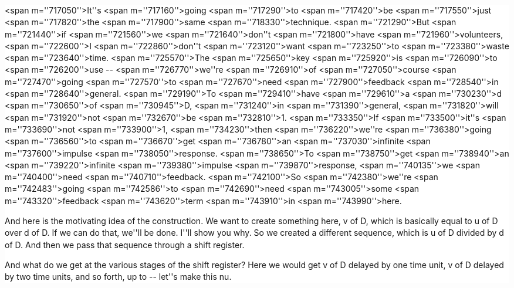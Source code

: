   <span m=''717050''>It''s</span> <span m=''717160''>going</span> <span m=''717290''>to</span>
  <span m=''717420''>be</span> <span m=''717550''>just</span> <span m=''717820''>the</span>
  <span m=''717900''>same</span> <span m=''718330''>technique.</span> <span m=''721290''>But</span>
  <span m=''721440''>if</span> <span m=''721560''>we</span> <span m=''721640''>don''t</span>
  <span m=''721800''>have</span> <span m=''721960''>volunteers,</span> <span m=''722600''>I</span>
  <span m=''722860''>don''t</span> <span m=''723120''>want</span> <span m=''723250''>to</span>
  <span m=''723380''>waste</span> <span m=''723640''>time.</span> <span m=''725570''>The</span>
  <span m=''725650''>key</span> <span m=''725920''>is</span> <span m=''726090''>to</span>
  <span m=''726200''>use --</span> <span m=''726770''>we''re</span> <span m=''726910''>of</span>
  <span m=''727050''>course</span> <span m=''727470''>going</span> <span m=''727570''>to</span>
  <span m=''727670''>need</span> <span m=''727900''>feedback</span> <span m=''728540''>in</span>
  <span m=''728640''>general.</span> <span m=''729190''>To</span> <span m=''729410''>have</span>
  <span m=''729610''>a</span> <span m=''730230''>d</span> <span m=''730650''>of</span>
  <span m=''730945''>D,</span> <span m=''731240''>in</span> <span m=''731390''>general,</span>
  <span m=''731820''>will</span> <span m=''731920''>not</span> <span m=''732670''>be</span>
  <span m=''732810''>1.</span> <span m=''733350''>If</span> <span m=''733500''>it''s</span>
  <span m=''733690''>not</span> <span m=''733900''>1,</span> <span m=''734230''>then</span>
  <span m=''736220''>we''re</span> <span m=''736380''>going</span> <span m=''736560''>to</span>
  <span m=''736670''>get</span> <span m=''736780''>an</span> <span m=''737030''>infinite</span>
  <span m=''737600''>impulse</span> <span m=''738050''>response.</span> <span m=''738650''>To</span>
  <span m=''738750''>get</span> <span m=''738940''>an</span> <span m=''739220''>infinite</span>
  <span m=''739380''>impulse</span> <span m=''739870''>response,</span> <span m=''740135''>we</span>
  <span m=''740400''>need</span> <span m=''740710''>feedback.</span> <span m=''742100''>So</span>
  <span m=''742380''>we''re</span> <span m=''742483''>going</span> <span m=''742586''>to</span>
  <span m=''742690''>need</span> <span m=''743005''>some</span> <span m=''743320''>feedback</span>
  <span m=''743620''>term</span> <span m=''743910''>in</span> <span m=''743990''>here.</span>
  </p><p><span m=''745020''>And</span> <span m=''745250''>here</span> <span m=''745450''>is</span>
  <span m=''745650''>the</span> <span m=''745780''>motivating</span> <span m=''746520''>idea</span>
  <span m=''747720''>of</span> <span m=''747840''>the</span> <span m=''747960''>construction.</span>
  <span m=''748720''>We</span> <span m=''748880''>want</span> <span m=''749000''>to</span>
  <span m=''749640''>create</span> <span m=''750070''>something</span> <span m=''750470''>here,</span>
  <span m=''750740''>v</span> <span m=''751020''>of</span> <span m=''751190''>D,</span>
  <span m=''752060''>which</span> <span m=''752380''>is</span> <span m=''752540''>basically</span>
  <span m=''753110''>equal</span> <span m=''753400''>to</span> <span m=''753890''>u</span>
  <span m=''754003''>of</span> <span m=''754116''>D</span> <span m=''754230''>over</span>
  <span m=''754540''>d</span> <span m=''754750''>of</span> <span m=''754997''>D.</span>
  <span m=''757100''>If</span> <span m=''757320''>we</span> <span m=''757420''>can</span>
  <span m=''757540''>do</span> <span m=''757710''>that,</span> <span m=''758030''>we''ll</span>
  <span m=''758160''>be</span> <span m=''758280''>done.</span> <span m=''760330''>I''ll</span>
  <span m=''760440''>show</span> <span m=''760610''>you</span> <span m=''760770''>why.</span>
  <span m=''763370''>So</span> <span m=''763450''>we</span> <span m=''763570''>created</span>
  <span m=''763880''>a</span> <span m=''763940''>different</span> <span m=''764320''>sequence,</span>
  <span m=''764860''>which</span> <span m=''765080''>is</span> <span m=''765160''>u</span>
  <span m=''765310''>of</span> <span m=''765460''>D</span> <span m=''765740''>divided</span>
  <span m=''766280''>by</span> <span m=''766480''>d</span> <span m=''766645''>of</span>
  <span m=''766810''>D.</span> <span m=''767780''>And</span> <span m=''767940''>then</span>
  <span m=''768020''>we</span> <span m=''768100''>pass</span> <span m=''768500''>that</span>
  <span m=''768860''>sequence</span> <span m=''769490''>through</span> <span m=''769720''>a</span>
  <span m=''769965''>shift</span> <span m=''770210''>register.</span> </p><p><span
  m=''778660''>And</span> <span m=''778870''>what</span> <span m=''779100''>do</span>
  <span m=''779180''>we</span> <span m=''779320''>get</span> <span m=''779660''>at</span>
  <span m=''779710''>the</span> <span m=''779760''>various</span> <span m=''780390''>stages</span>
  <span m=''780950''>of</span> <span m=''781000''>the</span> <span m=''781050''>shift</span>
  <span m=''781350''>register?</span> <span m=''783080''>Here</span> <span m=''783360''>we</span>
  <span m=''783500''>would</span> <span m=''783640''>get</span> <span m=''785380''>v</span>
  <span m=''785540''>of</span> <span m=''785700''>D</span> <span m=''785940''>delayed</span>
  <span m=''786330''>by</span> <span m=''786460''>one</span> <span m=''786750''>time</span>
  <span m=''787070''>unit,</span> <span m=''788260''>v</span> <span m=''788625''>of</span>
  <span m=''788807''>D</span> <span m=''788990''>delayed</span> <span m=''789350''>by</span>
  <span m=''789510''>two</span> <span m=''789750''>time</span> <span m=''790100''>units,</span>
  <span m=''790860''>and</span> <span m=''791030''>so</span> <span m=''791250''>forth,</span>
  <span m=''791630''>up</span> <span m=''791850''>to --</span> <span m=''793540''>let''s</span>
  <span m=''793900''>make</span> <span m=''794210''>this</span> <span m=''794740''>nu.</span>
